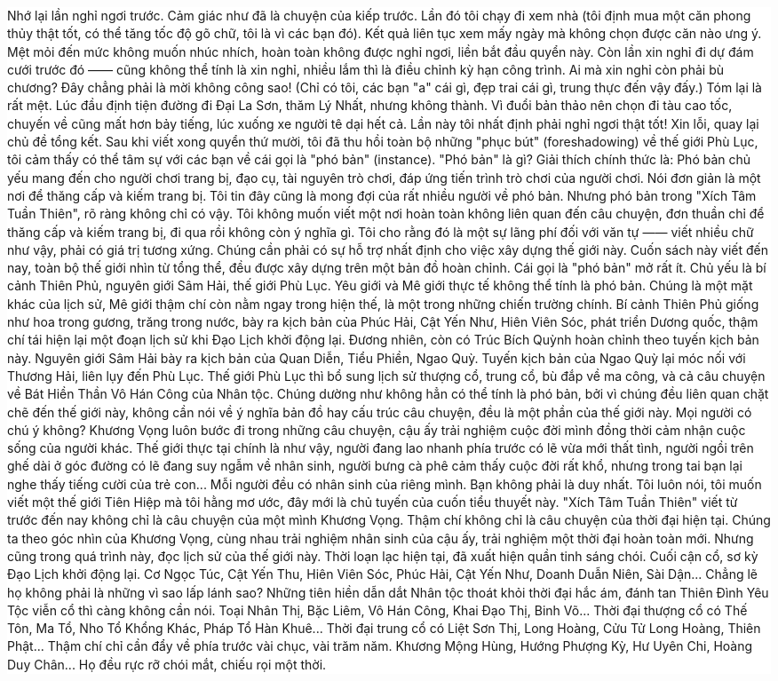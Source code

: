 Nhớ lại lần nghỉ ngơi trước.
Cảm giác như đã là chuyện của kiếp trước.
Lần đó tôi chạy đi xem nhà (tôi định mua một căn phong thủy thật tốt, có thể tăng tốc độ gõ chữ, tôi là vì các bạn đó). Kết quả liên tục xem mấy ngày mà không chọn được căn nào ưng ý. Mệt mỏi đến mức không muốn nhúc nhích, hoàn toàn không được nghỉ ngơi, liền bắt đầu quyển này.
Còn lần xin nghỉ đi dự đám cưới trước đó —— cũng không thể tính là xin nghỉ, nhiều lắm thì là điều chỉnh kỳ hạn công trình. Ai mà xin nghỉ còn phải bù chương? Đây chẳng phải là mời không công sao! (Chỉ có tôi, các bạn "a" cái gì, đẹp trai cái gì, trung thực đến vậy đấy.)
Tóm lại là rất mệt. Lúc đầu định tiện đường đi Đại La Sơn, thăm Lý Nhất, nhưng không thành.
Vì đuổi bản thảo nên chọn đi tàu cao tốc, chuyến về cũng mất hơn bảy tiếng, lúc xuống xe người tê dại hết cả.
Lần này tôi nhất định phải nghỉ ngơi thật tốt!
Xin lỗi, quay lại chủ đề tổng kết.
Sau khi viết xong quyển thứ mười, tôi đã thu hồi toàn bộ những "phục bút" (foreshadowing) về thế giới Phù Lục, tôi cảm thấy có thể tâm sự với các bạn về cái gọi là "phó bản" (instance).
"Phó bản" là gì?
Giải thích chính thức là: Phó bản chủ yếu mang đến cho người chơi trang bị, đạo cụ, tài nguyên trò chơi, đáp ứng tiến trình trò chơi của người chơi.
Nói đơn giản là một nơi để thăng cấp và kiếm trang bị.
Tôi tin đây cũng là mong đợi của rất nhiều người về phó bản.
Nhưng phó bản trong "Xích Tâm Tuần Thiên", rõ ràng không chỉ có vậy.
Tôi không muốn viết một nơi hoàn toàn không liên quan đến câu chuyện, đơn thuần chỉ để thăng cấp và kiếm trang bị, đi qua rồi không còn ý nghĩa gì. Tôi cho rằng đó là một sự lãng phí đối với văn tự —— viết nhiều chữ như vậy, phải có giá trị tương xứng. Chúng cần phải có sự hỗ trợ nhất định cho việc xây dựng thế giới này.
Cuốn sách này viết đến nay, toàn bộ thế giới nhìn từ tổng thể, đều được xây dựng trên một bản đồ hoàn chỉnh.
Cái gọi là "phó bản" mở rất ít.
Chủ yếu là bí cảnh Thiên Phủ, nguyên giới Sâm Hải, thế giới Phù Lục.
Yêu giới và Mê giới thực tế không thể tính là phó bản. Chúng là một mặt khác của lịch sử, Mê giới thậm chí còn nằm ngay trong hiện thế, là một trong những chiến trường chính.
Bí cảnh Thiên Phủ giống như hoa trong gương, trăng trong nước, bày ra kịch bản của Phúc Hải, Cật Yến Như, Hiên Viên Sóc, phát triển Dương quốc, thậm chí tái hiện lại một đoạn lịch sử khi Đạo Lịch khởi động lại. Đương nhiên, còn có Trúc Bích Quỳnh hoàn chỉnh theo tuyến kịch bản này.
Nguyên giới Sâm Hải bày ra kịch bản của Quan Diễn, Tiểu Phiền, Ngao Quỳ. Tuyến kịch bản của Ngao Quỳ lại móc nối với Thương Hải, liên lụy đến Phù Lục.
Thế giới Phù Lục thì bổ sung lịch sử thượng cổ, trung cổ, bù đắp về ma công, và cả câu chuyện về Bát Hiền Thần Vô Hán Công của Nhân tộc.
Chúng dường như không hẳn có thể tính là phó bản, bởi vì chúng đều liên quan chặt chẽ đến thế giới này, không cần nói về ý nghĩa bản đồ hay cấu trúc câu chuyện, đều là một phần của thế giới này.
Mọi người có chú ý không?
Khương Vọng luôn bước đi trong những câu chuyện, cậu ấy trải nghiệm cuộc đời mình đồng thời cảm nhận cuộc sống của người khác.
Thế giới thực tại chính là như vậy, người đang lao nhanh phía trước có lẽ vừa mới thất tình, người ngồi trên ghế dài ở góc đường có lẽ đang suy ngẫm về nhân sinh, người bưng cà phê cảm thấy cuộc đời rất khổ, nhưng trong tai bạn lại nghe thấy tiếng cười của trẻ con...
Mỗi người đều có nhân sinh của riêng mình.
Bạn không phải là duy nhất.
Tôi luôn nói, tôi muốn viết một thế giới Tiên Hiệp mà tôi hằng mơ ước, đây mới là chủ tuyến của cuốn tiểu thuyết này.
"Xích Tâm Tuần Thiên" viết từ trước đến nay không chỉ là câu chuyện của một mình Khương Vọng. Thậm chí không chỉ là câu chuyện của thời đại hiện tại.
Chúng ta theo góc nhìn của Khương Vọng, cùng nhau trải nghiệm nhân sinh của cậu ấy, trải nghiệm một thời đại hoàn toàn mới. Nhưng cũng trong quá trình này, đọc lịch sử của thế giới này.
Thời loạn lạc hiện tại, đã xuất hiện quần tinh sáng chói.
Cuối cận cổ, sơ kỳ Đạo Lịch khởi động lại. Cơ Ngọc Túc, Cật Yến Thu, Hiên Viên Sóc, Phúc Hải, Cật Yến Như, Doanh Duẫn Niên, Sài Dận... Chẳng lẽ họ không phải là những vì sao lấp lánh sao?
Những tiên hiền dẫn dắt Nhân tộc thoát khỏi thời đại hắc ám, đánh tan Thiên Đình Yêu Tộc viễn cổ thì càng không cần nói. Toại Nhân Thị, Bặc Liêm, Vô Hán Công, Khai Đạo Thị, Binh Võ...
Thời đại thượng cổ có Thế Tôn, Ma Tổ, Nho Tổ Khổng Khác, Pháp Tổ Hàn Khuê...
Thời đại trung cổ có Liệt Sơn Thị, Long Hoàng, Cửu Tử Long Hoàng, Thiên Phật...
Thậm chí chỉ cần đẩy về phía trước vài chục, vài trăm năm.
Khương Mộng Hùng, Hướng Phượng Kỳ, Hư Uyên Chi, Hoàng Duy Chân... Họ đều rực rỡ chói mắt, chiếu rọi một thời.